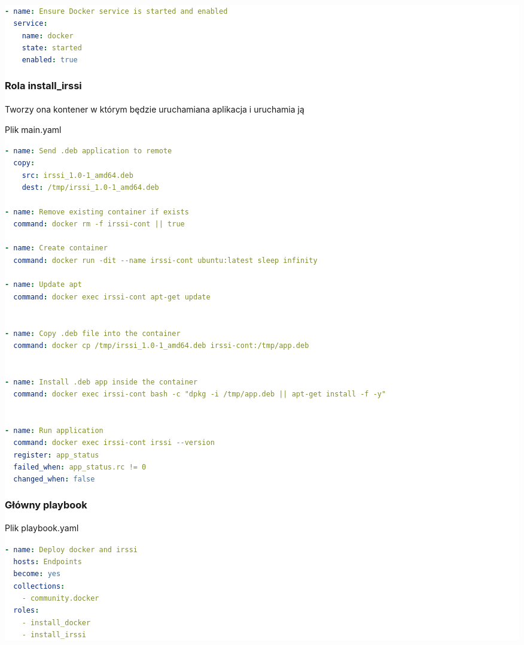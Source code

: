 ```yaml
- name: Ensure Docker service is started and enabled
  service:
    name: docker
    state: started
    enabled: true
```

### Rola install_irssi
Tworzy ona kontener w którym będzie uruchamiana aplikacja i uruchamia ją

Plik main.yaml
```yaml
- name: Send .deb application to remote
  copy:
    src: irssi_1.0-1_amd64.deb
    dest: /tmp/irssi_1.0-1_amd64.deb

- name: Remove existing container if exists
  command: docker rm -f irssi-cont || true

- name: Create container
  command: docker run -dit --name irssi-cont ubuntu:latest sleep infinity

- name: Update apt
  command: docker exec irssi-cont apt-get update


- name: Copy .deb file into the container
  command: docker cp /tmp/irssi_1.0-1_amd64.deb irssi-cont:/tmp/app.deb


- name: Install .deb app inside the container
  command: docker exec irssi-cont bash -c "dpkg -i /tmp/app.deb || apt-get install -f -y"


- name: Run application
  command: docker exec irssi-cont irssi --version
  register: app_status
  failed_when: app_status.rc != 0
  changed_when: false
```

### Główny playbook

Plik playbook.yaml
```yaml
- name: Deploy docker and irssi
  hosts: Endpoints
  become: yes
  collections:
    - community.docker
  roles:
    - install_docker
    - install_irssi
```
